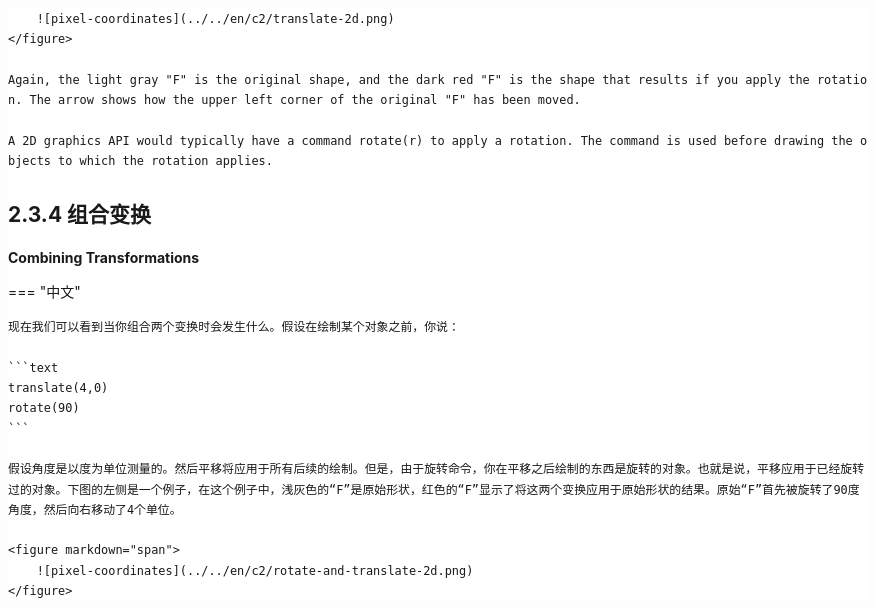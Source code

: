         ![pixel-coordinates](../../en/c2/translate-2d.png)
    </figure>

    Again, the light gray "F" is the original shape, and the dark red "F" is the shape that results if you apply the rotation. The arrow shows how the upper left corner of the original "F" has been moved.

    A 2D graphics API would typically have a command rotate(r) to apply a rotation. The command is used before drawing the objects to which the rotation applies.

## 2.3.4  组合变换

**Combining Transformations**

=== "中文"

    现在我们可以看到当你组合两个变换时会发生什么。假设在绘制某个对象之前，你说：

    ```text
    translate(4,0)
    rotate(90)
    ```

    假设角度是以度为单位测量的。然后平移将应用于所有后续的绘制。但是，由于旋转命令，你在平移之后绘制的东西是旋转的对象。也就是说，平移应用于已经旋转过的对象。下图的左侧是一个例子，在这个例子中，浅灰色的“F”是原始形状，红色的“F”显示了将这两个变换应用于原始形状的结果。原始“F”首先被旋转了90度角度，然后向右移动了4个单位。

    <figure markdown="span">
        ![pixel-coordinates](../../en/c2/rotate-and-translate-2d.png)
    </figure>
